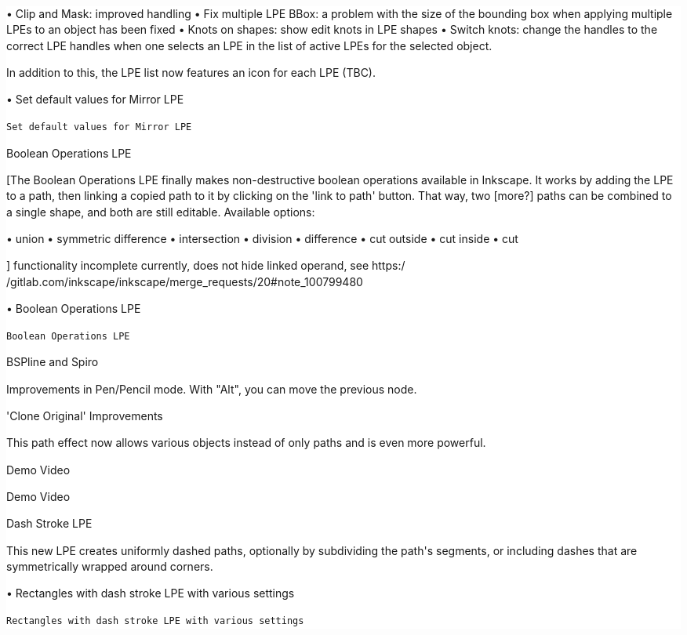   • Clip and Mask: improved handling
  • Fix multiple LPE BBox: a problem with the size of the bounding box when
    applying multiple LPEs to an object has been fixed
  • Knots on shapes: show edit knots in LPE shapes
  • Switch knots: change the handles to the correct LPE handles when one
    selects an LPE in the list of active LPEs for the selected object.


In addition to this, the LPE list now features an icon for each LPE (TBC).

  • Set default values for Mirror LPE

    Set default values for Mirror LPE


Boolean Operations LPE

[The Boolean Operations LPE finally makes non-destructive boolean operations
available in Inkscape. It works by adding the LPE to a path, then linking a
copied path to it by clicking on the 'link to path' button. That way, two
[more?] paths can be combined to a single shape, and both are still editable.
Available options:

  • union
  • symmetric difference
  • intersection
  • division
  • difference
  • cut outside
  • cut inside
  • cut

] functionality incomplete currently, does not hide linked operand, see https:/
/gitlab.com/inkscape/inkscape/merge_requests/20#note_100799480

  • Boolean Operations LPE

    Boolean Operations LPE

BSPline and Spiro

Improvements in Pen/Pencil mode. With "Alt", you can move the previous node.

'Clone Original' Improvements

This path effect now allows various objects instead of only paths and is even
more powerful.

Demo Video

Demo Video

Dash Stroke LPE

This new LPE creates uniformly dashed paths, optionally by subdividing the
path's segments, or including dashes that are symmetrically wrapped around
corners.

  • Rectangles with dash stroke LPE with various settings

    Rectangles with dash stroke LPE with various settings
